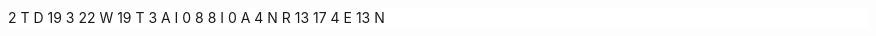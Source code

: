    <td width="30">2</td>

   <td width="96">T</td>

   <td width="88">D</td>

   <td width="30">19</td>

   <td width="33">3</td>

   <td width="31">22</td>

   <td width="108">W</td>

   <td width="32">19</td>

   <td width="125">T</td>

  </tr>

  <tr>

   <td width="30">3</td>

   <td width="96">A</td>

   <td width="88">I</td>

   <td width="30">0</td>

   <td width="33">8</td>

   <td width="31">8</td>

   <td width="108">I</td>

   <td width="32">0</td>

   <td width="125">A</td>

  </tr>

  <tr>

   <td width="30">4</td>

   <td width="96">N</td>

   <td width="88">R</td>

   <td width="30">13</td>

   <td width="33">17</td>

   <td width="31">4</td>

   <td width="108">E</td>

   <td width="32">13</td>

   <td width="125">N</td>

  </tr>

  <tr>

